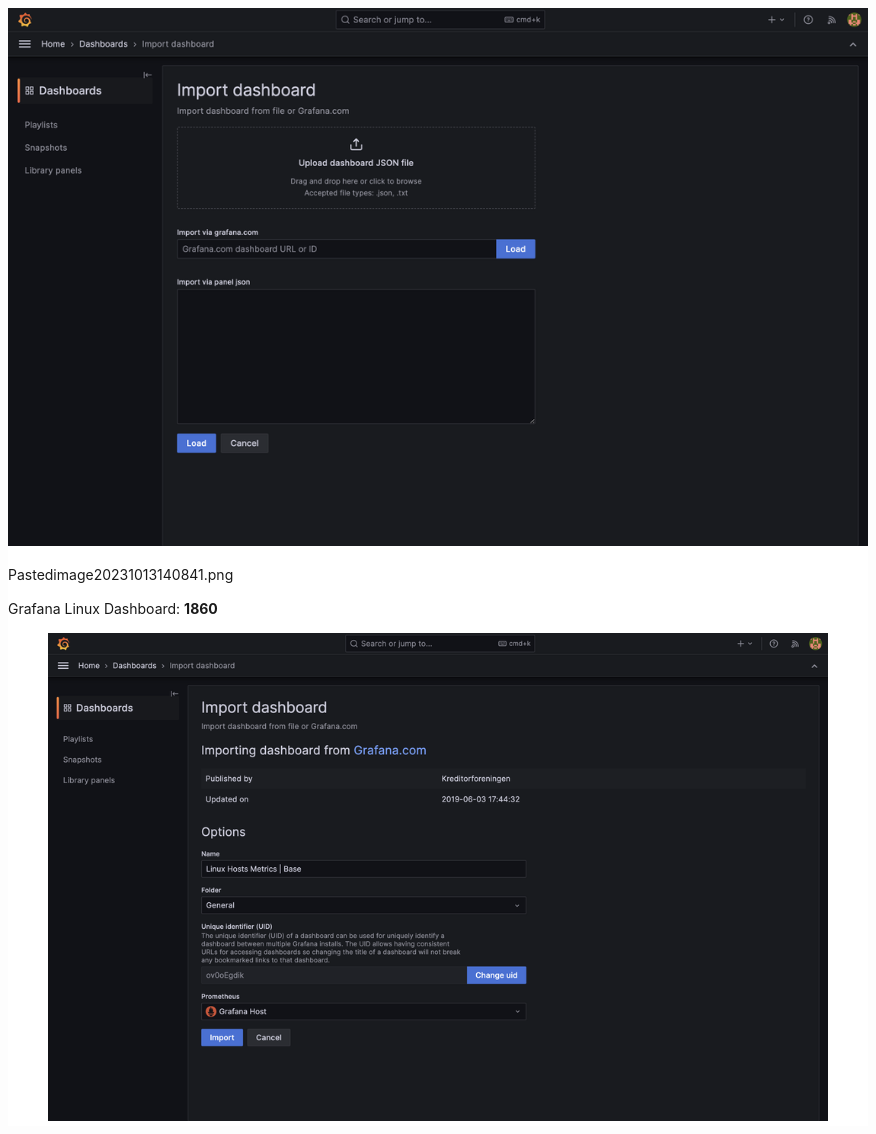 <img src="Grafana-media/aef2968e587c6690e7439b123f7721221dcde70e.png"
title="wikilink" alt="Pastedimage20231013140841.png" />
<figcaption
aria-hidden="true">Pastedimage20231013140841.png</figcaption>
</figure>

Grafana Linux Dashboard: **1860**

<figure>
<img src="Grafana-media/4f144361e6bd1a9b2d2697455a53cdb97633901b.png"